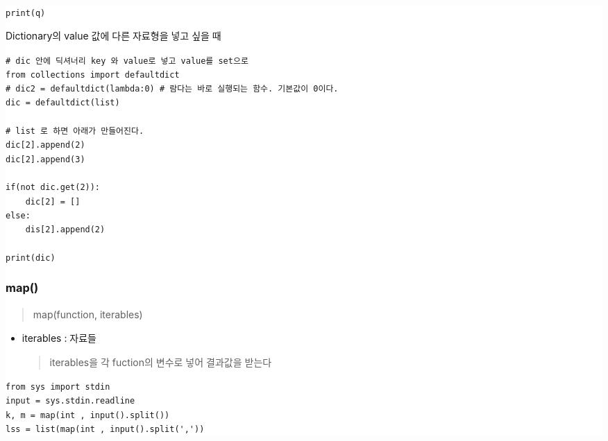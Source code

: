 ```
print(q)
```
Dictionary의 value 값에 다른 자료형을 넣고 싶을 때
```
# dic 안에 딕셔너리 key 와 value로 넣고 value를 set으로
from collections import defaultdict
# dic2 = defaultdict(lambda:0) # 람다는 바로 실행되는 함수. 기본값이 0이다.
dic = defaultdict(list)

# list 로 하면 아래가 만들어진다.
dic[2].append(2)
dic[2].append(3)

if(not dic.get(2)):
    dic[2] = []
else:
    dis[2].append(2)

print(dic)
```

### map()
> map(function, iterables)
* iterables : 자료들
    > iterables을 각 fuction의 변수로 넣어 결과값을 받는다
```
from sys import stdin
input = sys.stdin.readline
k, m = map(int , input().split())
lss = list(map(int , input().split(','))
```